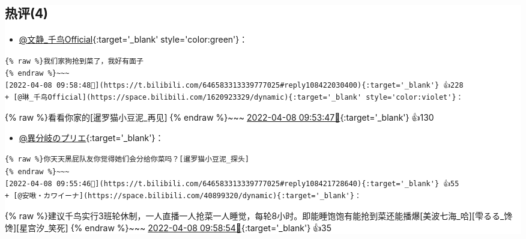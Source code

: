 
热评(4)
-------------

+ [@文静_千鸟Official](https://space.bilibili.com/667526012/dynamic){:target='_blank' style='color:green'}：
~~~
{% raw %}我们家狗抢到菜了，我好有面子
{% endraw %}~~~
[2022-04-08 09:58:48🔗](https://t.bilibili.com/646583313339777025#reply108422030400){:target='_blank'} 👍228
+ [@琳_千鸟Official](https://space.bilibili.com/1620923329/dynamic){:target='_blank' style='color:violet'}：
~~~
{% raw %}看看你家的[暹罗猫小豆泥_再见]
{% endraw %}~~~
[2022-04-08 09:53:47🔗](https://t.bilibili.com/646583313339777025#reply108421564368){:target='_blank'} 👍130
+ [@異分岐のプリエ](https://space.bilibili.com/1056997306/dynamic){:target='_blank'}：
~~~
{% raw %}你天天黑屁队友你觉得她们会分给你菜吗？[暹罗猫小豆泥_探头]
{% endraw %}~~~
[2022-04-08 09:55:46🔗](https://t.bilibili.com/646583313339777025#reply108421728640){:target='_blank'} 👍55
+ [@安啾・カワイーナ](https://space.bilibili.com/40899320/dynamic){:target='_blank'}：
~~~
{% raw %}建议千鸟实行3班轮休制，一人直播一人抢菜一人睡觉，每轮8小时。即能睡饱饱有能抢到菜还能播爆[美波七海_哈][雫るる_馋馋][星宫汐_笑死]
{% endraw %}~~~
[2022-04-08 09:58:54🔗](https://t.bilibili.com/646583313339777025#reply108421910080){:target='_blank'} 👍35


